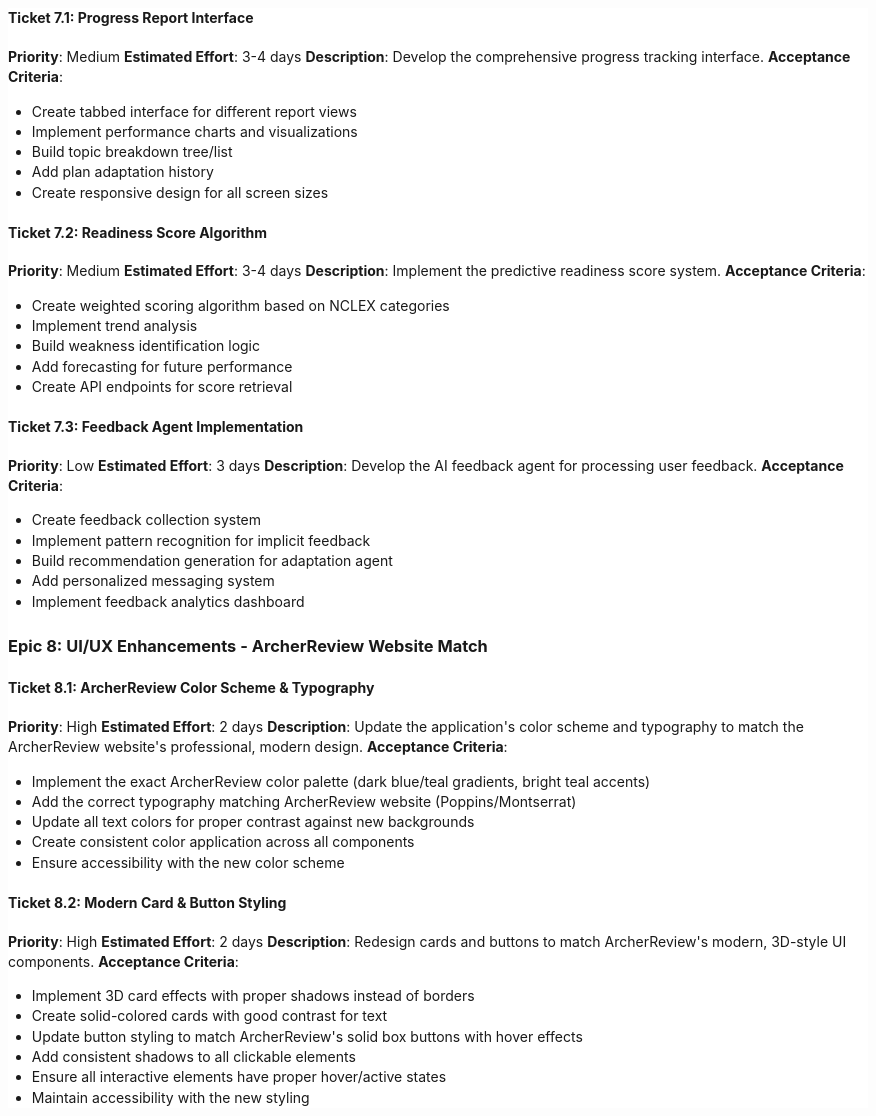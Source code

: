 #### Ticket 7.1: Progress Report Interface
**Priority**: Medium
**Estimated Effort**: 3-4 days
**Description**: Develop the comprehensive progress tracking interface.
**Acceptance Criteria**:
- Create tabbed interface for different report views
- Implement performance charts and visualizations
- Build topic breakdown tree/list
- Add plan adaptation history
- Create responsive design for all screen sizes

#### Ticket 7.2: Readiness Score Algorithm
**Priority**: Medium
**Estimated Effort**: 3-4 days
**Description**: Implement the predictive readiness score system.
**Acceptance Criteria**:
- Create weighted scoring algorithm based on NCLEX categories
- Implement trend analysis
- Build weakness identification logic
- Add forecasting for future performance
- Create API endpoints for score retrieval

#### Ticket 7.3: Feedback Agent Implementation
**Priority**: Low
**Estimated Effort**: 3 days
**Description**: Develop the AI feedback agent for processing user feedback.
**Acceptance Criteria**:
- Create feedback collection system
- Implement pattern recognition for implicit feedback
- Build recommendation generation for adaptation agent
- Add personalized messaging system
- Implement feedback analytics dashboard

### Epic 8: UI/UX Enhancements - ArcherReview Website Match

#### Ticket 8.1: ArcherReview Color Scheme & Typography
**Priority**: High
**Estimated Effort**: 2 days
**Description**: Update the application's color scheme and typography to match the ArcherReview website's professional, modern design.
**Acceptance Criteria**:
- Implement the exact ArcherReview color palette (dark blue/teal gradients, bright teal accents)
- Add the correct typography matching ArcherReview website (Poppins/Montserrat)
- Update all text colors for proper contrast against new backgrounds
- Create consistent color application across all components
- Ensure accessibility with the new color scheme

#### Ticket 8.2: Modern Card & Button Styling
**Priority**: High
**Estimated Effort**: 2 days
**Description**: Redesign cards and buttons to match ArcherReview's modern, 3D-style UI components.
**Acceptance Criteria**:
- Implement 3D card effects with proper shadows instead of borders
- Create solid-colored cards with good contrast for text
- Update button styling to match ArcherReview's solid box buttons with hover effects
- Add consistent shadows to all clickable elements
- Ensure all interactive elements have proper hover/active states
- Maintain accessibility with the new styling
